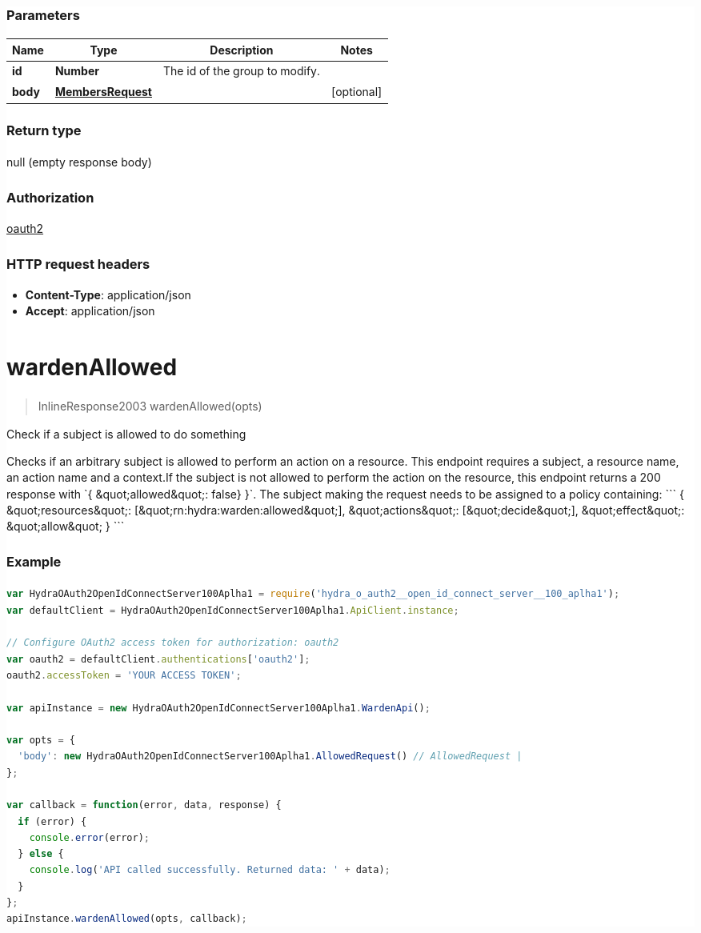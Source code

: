 ### Parameters

Name | Type | Description  | Notes
------------- | ------------- | ------------- | -------------
 **id** | **Number**| The id of the group to modify. | 
 **body** | [**MembersRequest**](MembersRequest.md)|  | [optional] 

### Return type

null (empty response body)

### Authorization

[oauth2](../README.md#oauth2)

### HTTP request headers

 - **Content-Type**: application/json
 - **Accept**: application/json

<a name="wardenAllowed"></a>
# **wardenAllowed**
> InlineResponse2003 wardenAllowed(opts)

Check if a subject is allowed to do something

Checks if an arbitrary subject is allowed to perform an action on a resource. This endpoint requires a subject, a resource name, an action name and a context.If the subject is not allowed to perform the action on the resource, this endpoint returns a 200 response with &#x60;{ \&quot;allowed\&quot;: false} }&#x60;.  The subject making the request needs to be assigned to a policy containing:  &#x60;&#x60;&#x60; { \&quot;resources\&quot;: [\&quot;rn:hydra:warden:allowed\&quot;], \&quot;actions\&quot;: [\&quot;decide\&quot;], \&quot;effect\&quot;: \&quot;allow\&quot; } &#x60;&#x60;&#x60;

### Example
```javascript
var HydraOAuth2OpenIdConnectServer100Aplha1 = require('hydra_o_auth2__open_id_connect_server__100_aplha1');
var defaultClient = HydraOAuth2OpenIdConnectServer100Aplha1.ApiClient.instance;

// Configure OAuth2 access token for authorization: oauth2
var oauth2 = defaultClient.authentications['oauth2'];
oauth2.accessToken = 'YOUR ACCESS TOKEN';

var apiInstance = new HydraOAuth2OpenIdConnectServer100Aplha1.WardenApi();

var opts = { 
  'body': new HydraOAuth2OpenIdConnectServer100Aplha1.AllowedRequest() // AllowedRequest | 
};

var callback = function(error, data, response) {
  if (error) {
    console.error(error);
  } else {
    console.log('API called successfully. Returned data: ' + data);
  }
};
apiInstance.wardenAllowed(opts, callback);
```
